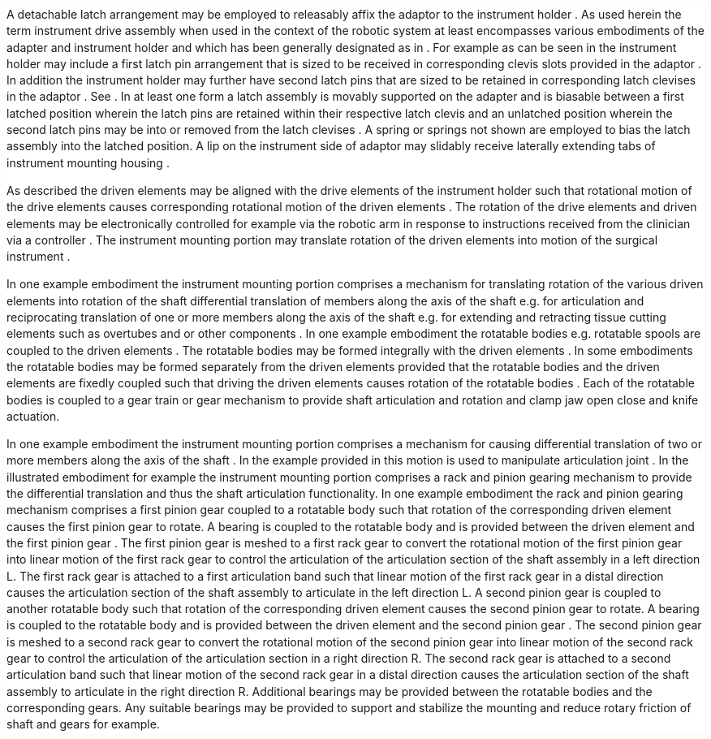 A detachable latch arrangement may be employed to releasably affix the adaptor to the instrument holder . As used herein the term instrument drive assembly when used in the context of the robotic system at least encompasses various embodiments of the adapter and instrument holder and which has been generally designated as in . For example as can be seen in the instrument holder may include a first latch pin arrangement that is sized to be received in corresponding clevis slots provided in the adaptor . In addition the instrument holder may further have second latch pins that are sized to be retained in corresponding latch clevises in the adaptor . See . In at least one form a latch assembly is movably supported on the adapter and is biasable between a first latched position wherein the latch pins are retained within their respective latch clevis and an unlatched position wherein the second latch pins may be into or removed from the latch clevises . A spring or springs not shown are employed to bias the latch assembly into the latched position. A lip on the instrument side of adaptor may slidably receive laterally extending tabs of instrument mounting housing .

As described the driven elements may be aligned with the drive elements of the instrument holder such that rotational motion of the drive elements causes corresponding rotational motion of the driven elements . The rotation of the drive elements and driven elements may be electronically controlled for example via the robotic arm in response to instructions received from the clinician via a controller . The instrument mounting portion may translate rotation of the driven elements into motion of the surgical instrument .

In one example embodiment the instrument mounting portion comprises a mechanism for translating rotation of the various driven elements into rotation of the shaft differential translation of members along the axis of the shaft e.g. for articulation and reciprocating translation of one or more members along the axis of the shaft e.g. for extending and retracting tissue cutting elements such as overtubes and or other components . In one example embodiment the rotatable bodies e.g. rotatable spools are coupled to the driven elements . The rotatable bodies may be formed integrally with the driven elements . In some embodiments the rotatable bodies may be formed separately from the driven elements provided that the rotatable bodies and the driven elements are fixedly coupled such that driving the driven elements causes rotation of the rotatable bodies . Each of the rotatable bodies is coupled to a gear train or gear mechanism to provide shaft articulation and rotation and clamp jaw open close and knife actuation.

In one example embodiment the instrument mounting portion comprises a mechanism for causing differential translation of two or more members along the axis of the shaft . In the example provided in this motion is used to manipulate articulation joint . In the illustrated embodiment for example the instrument mounting portion comprises a rack and pinion gearing mechanism to provide the differential translation and thus the shaft articulation functionality. In one example embodiment the rack and pinion gearing mechanism comprises a first pinion gear coupled to a rotatable body such that rotation of the corresponding driven element causes the first pinion gear to rotate. A bearing is coupled to the rotatable body and is provided between the driven element and the first pinion gear . The first pinion gear is meshed to a first rack gear to convert the rotational motion of the first pinion gear into linear motion of the first rack gear to control the articulation of the articulation section of the shaft assembly in a left direction L. The first rack gear is attached to a first articulation band such that linear motion of the first rack gear in a distal direction causes the articulation section of the shaft assembly to articulate in the left direction L. A second pinion gear is coupled to another rotatable body such that rotation of the corresponding driven element causes the second pinion gear to rotate. A bearing is coupled to the rotatable body and is provided between the driven element and the second pinion gear . The second pinion gear is meshed to a second rack gear to convert the rotational motion of the second pinion gear into linear motion of the second rack gear to control the articulation of the articulation section in a right direction R. The second rack gear is attached to a second articulation band such that linear motion of the second rack gear in a distal direction causes the articulation section of the shaft assembly to articulate in the right direction R. Additional bearings may be provided between the rotatable bodies and the corresponding gears. Any suitable bearings may be provided to support and stabilize the mounting and reduce rotary friction of shaft and gears for example.
